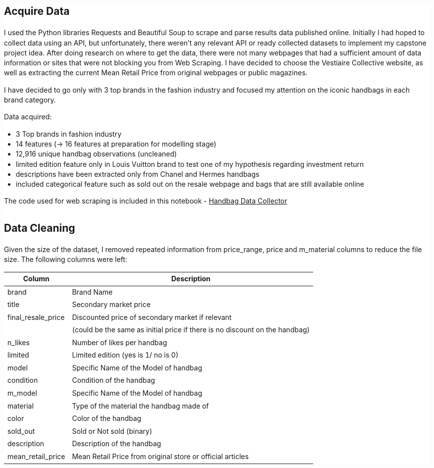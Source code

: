 ## Acquire Data

I used the Python libraries Requests and Beautiful Soup to scrape and parse results data published online. Initially I had hoped to collect data using an API, but unfortunately, there weren’t any relevant API or ready collected datasets to implement my capstone project idea. After doing research on where to get the data, there were not many webpages that had a sufficient amount of data information or sites that were not blocking you from Web Scraping. I have decided to choose the Vestiaire Collective website, as well as extracting the current Mean Retail Price from original webpages or public magazines. 

I have decided to go only with 3 top brands in the fashion industry and focused my attention on the iconic handbags in each brand category.

Data acquired:
* 3 Top brands in fashion industry
* 14 features (-> 16 features at preparation for modelling stage)
* 12,916 unique handbag observations (uncleaned)
* limited edition feature only in Louis Vuitton brand to test one of my hypothesis regarding investment return
* descriptions have been extracted only from Chanel and Hermes handbags
* included categorical feature such as sold out on the resale webpage and bags that are still available online 


The code used for web scraping is included in this notebook - [Handbag Data Collector](Part_2/Web_Scraping_Data_Cleaning.ipynb)


## Data Cleaning

Given the size of the dataset, I removed repeated information from price_range, price and m_material columns to reduce the file size. 
The following columns were left:

| Column | Description |
| --- | ----------- |
| brand | Brand Name |
| title | Secondary market price |
| final_resale_price | Discounted price of secondary market if relevant 
|       | (could be the same as initial price if there is no discount on the handbag) |
| n_likes | Number of likes per handbag |
| limited | Limited edition (yes is 1/ no is 0) |
| model | Specific Name of the Model of handbag |
| condition | Condition of the handbag |
| m_model | Specific Name of the Model of handbag |
| material | Type of the material the handbag made of |
| color | Color of the handbag |
| sold_out | Sold or Not sold (binary) |
| description | Description of the handbag |
| mean_retail_price | Mean Retail Price from original store or official articles |
